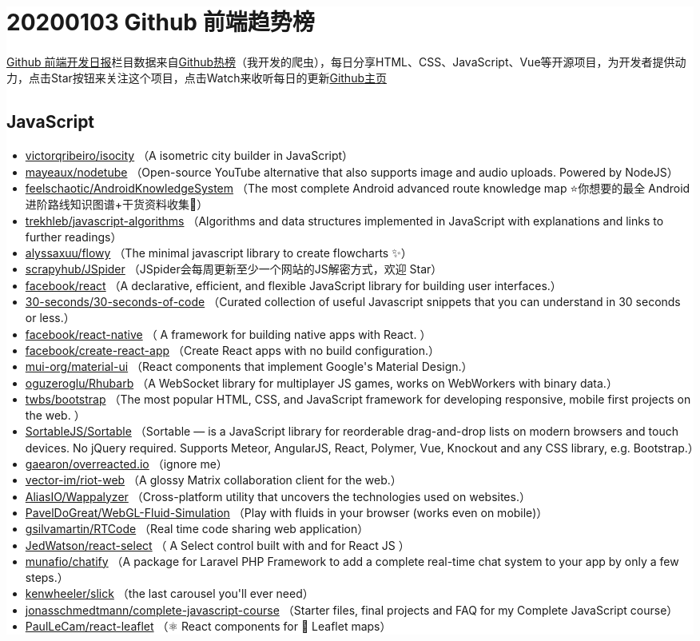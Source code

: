 # 20200103 Github 前端趋势榜

[Github 前端开发日报](https://qdkfweb.cn/c/news)栏目数据来自[Github热榜](https://github.qdkfweb.cn/)（我开发的爬虫），每日分享HTML、CSS、JavaScript、Vue等开源项目，为开发者提供动力，点击Star按钮来关注这个项目，点击Watch来收听每日的更新[Github主页](https://github.com/kujian/githubTrending)
## JavaScript

* [victorqribeiro/isocity](https://github.com/victorqribeiro/isocity) （A isometric city builder in JavaScript）
* [mayeaux/nodetube](https://github.com/mayeaux/nodetube) （Open-source YouTube alternative that also supports image and audio uploads. Powered by NodeJS）
* [feelschaotic/AndroidKnowledgeSystem](https://github.com/feelschaotic/AndroidKnowledgeSystem) （The most complete Android advanced route knowledge map ⭐️你想要的最全 Android 进阶路线知识图谱+干货资料收集&#x1f680;）
* [trekhleb/javascript-algorithms](https://github.com/trekhleb/javascript-algorithms) （Algorithms and data structures implemented in JavaScript with explanations and links to further readings）
* [alyssaxuu/flowy](https://github.com/alyssaxuu/flowy) （The minimal javascript library to create flowcharts ✨）
* [scrapyhub/JSpider](https://github.com/scrapyhub/JSpider) （JSpider会每周更新至少一个网站的JS解密方式，欢迎 Star）
* [facebook/react](https://github.com/facebook/react) （A declarative, efficient, and flexible JavaScript library for building user interfaces.）
* [30-seconds/30-seconds-of-code](https://github.com/30-seconds/30-seconds-of-code) （Curated collection of useful Javascript snippets that you can understand in 30 seconds or less.）
* [facebook/react-native](https://github.com/facebook/react) （
        A framework for building native apps with React.
      ）
* [facebook/create-react-app](https://github.com/facebook/create-react-app) （Create React apps with no build configuration.）
* [mui-org/material-ui](https://github.com/mui-org/material-ui) （React components that implement Google's Material Design.）
* [oguzeroglu/Rhubarb](https://github.com/oguzeroglu/Rhubarb) （A WebSocket library for multiplayer JS games, works on WebWorkers with binary data.）
* [twbs/bootstrap](https://github.com/twbs/bootstrap) （The most popular HTML, CSS, and JavaScript framework for developing responsive, mobile first projects on the web.
      ）
* [SortableJS/Sortable](https://github.com/SortableJS/Sortable) （Sortable — is a JavaScript library for reorderable drag-and-drop lists on modern browsers and touch devices. No jQuery required. Supports Meteor, AngularJS, React, Polymer, Vue, Knockout and any CSS library, e.g. Bootstrap.）
* [gaearon/overreacted.io](https://github.com/gaearon/overreacted.io) （ignore me）
* [vector-im/riot-web](https://github.com/vector-im/riot-web) （A glossy Matrix collaboration client for the web.）
* [AliasIO/Wappalyzer](https://github.com/AliasIO/Wappalyzer) （Cross-platform utility that uncovers the technologies used on websites.）
* [PavelDoGreat/WebGL-Fluid-Simulation](https://github.com/PavelDoGreat/WebGL-Fluid-Simulation) （Play with fluids in your browser (works even on mobile)）
* [gsilvamartin/RTCode](https://github.com/gsilvamartin/RTCode) （Real time code sharing web application）
* [JedWatson/react-select](https://github.com/JedWatson/react-select) （
        A Select control built with and for React JS
      ）
* [munafio/chatify](https://github.com/munafio/chatify) （A package for Laravel PHP Framework to add a complete real-time chat system to your app by only a few steps.）
* [kenwheeler/slick](https://github.com/kenwheeler/slick) （the last carousel you'll ever need）
* [jonasschmedtmann/complete-javascript-course](https://github.com/jonasschmedtmann/complete-javascript-course) （Starter files, final projects and FAQ for my Complete JavaScript course）
* [PaulLeCam/react-leaflet](https://github.com/PaulLeCam/react-leaflet) （⚛️ React components for &#x1f343; Leaflet maps）
